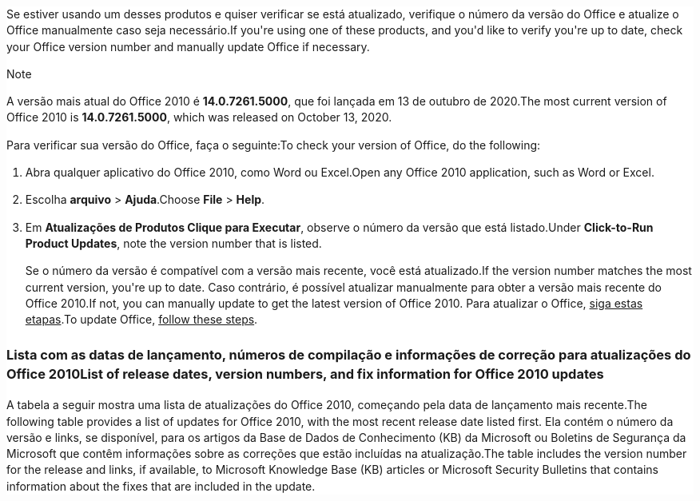 <span data-ttu-id="e1b76-111">Se estiver usando um desses produtos e quiser verificar se está atualizado, verifique o número da versão do Office e atualize o Office manualmente caso seja necessário.</span><span class="sxs-lookup"><span data-stu-id="e1b76-111">If you're using one of these products, and you'd like to verify you're up to date, check your Office version number and manually update Office if necessary.</span></span>
  
> [!NOTE]
> <span data-ttu-id="e1b76-112">A versão mais atual do Office 2010 é **14.0.7261.5000**, que foi lançada em 13 de outubro de 2020.</span><span class="sxs-lookup"><span data-stu-id="e1b76-112">The most current version of Office 2010 is **14.0.7261.5000**, which was released on October 13, 2020.</span></span>
  
<span data-ttu-id="e1b76-113">Para verificar sua versão do Office, faça o seguinte:</span><span class="sxs-lookup"><span data-stu-id="e1b76-113">To check your version of Office, do the following:</span></span>
  
1. <span data-ttu-id="e1b76-114">Abra qualquer aplicativo do Office 2010, como Word ou Excel.</span><span class="sxs-lookup"><span data-stu-id="e1b76-114">Open any Office 2010 application, such as Word or Excel.</span></span>
    
2. <span data-ttu-id="e1b76-115">Escolha **arquivo** > **Ajuda**.</span><span class="sxs-lookup"><span data-stu-id="e1b76-115">Choose **File** > **Help**.</span></span>
    
3. <span data-ttu-id="e1b76-116">Em **Atualizações de Produtos Clique para Executar**, observe o número da versão que está listado.</span><span class="sxs-lookup"><span data-stu-id="e1b76-116">Under **Click-to-Run Product Updates**, note the version number that is listed.</span></span>
    
    <span data-ttu-id="e1b76-117">Se o número da versão é compatível com a versão mais recente, você está atualizado.</span><span class="sxs-lookup"><span data-stu-id="e1b76-117">If the version number matches the most current version, you're up to date.</span></span> <span data-ttu-id="e1b76-118">Caso contrário, é possível atualizar manualmente para obter a versão mais recente do Office 2010.</span><span class="sxs-lookup"><span data-stu-id="e1b76-118">If not, you can manually update to get the latest version of Office 2010.</span></span> <span data-ttu-id="e1b76-119">Para atualizar o Office, [siga estas etapas](https://support.office.com/article/2ab296f3-7f03-43a2-8e50-46de917611c5#ID0EAABAAA=Office_2010).</span><span class="sxs-lookup"><span data-stu-id="e1b76-119">To update Office, [follow these steps](https://support.office.com/article/2ab296f3-7f03-43a2-8e50-46de917611c5#ID0EAABAAA=Office_2010).</span></span>
    
### <a name="list-of-release-dates-version-numbers-and-fix-information-for-office-2010-updates"></a><span data-ttu-id="e1b76-120">Lista com as datas de lançamento, números de compilação e informações de correção para atualizações do Office 2010</span><span class="sxs-lookup"><span data-stu-id="e1b76-120">List of release dates, version numbers, and fix information for Office 2010 updates</span></span>

<span data-ttu-id="e1b76-121">A tabela a seguir mostra uma lista de atualizações do Office 2010, começando pela data de lançamento mais recente.</span><span class="sxs-lookup"><span data-stu-id="e1b76-121">The following table provides a list of updates for Office 2010, with the most recent release date listed first.</span></span> <span data-ttu-id="e1b76-122">Ela contém o número da versão e links, se disponível, para os artigos da Base de Dados de Conhecimento (KB) da Microsoft ou Boletins de Segurança da Microsoft que contêm informações sobre as correções que estão incluídas na atualização.</span><span class="sxs-lookup"><span data-stu-id="e1b76-122">The table includes the version number for the release and links, if available, to Microsoft Knowledge Base (KB) articles or Microsoft Security Bulletins that contains information about the fixes that are included in the update.</span></span>
  